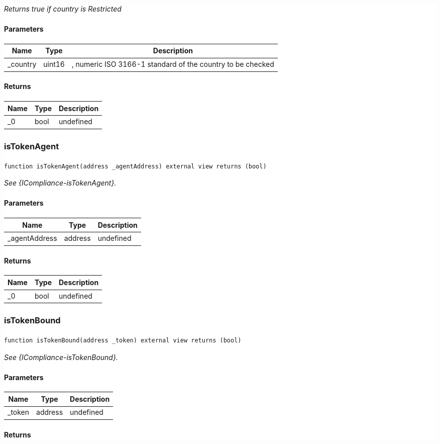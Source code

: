 

*Returns true if country is Restricted*

#### Parameters

| Name | Type | Description |
|---|---|---|
| _country | uint16 | , numeric ISO 3166-1 standard of the country to be checked |

#### Returns

| Name | Type | Description |
|---|---|---|
| _0 | bool | undefined |

### isTokenAgent

```solidity
function isTokenAgent(address _agentAddress) external view returns (bool)
```



*See {ICompliance-isTokenAgent}.*

#### Parameters

| Name | Type | Description |
|---|---|---|
| _agentAddress | address | undefined |

#### Returns

| Name | Type | Description |
|---|---|---|
| _0 | bool | undefined |

### isTokenBound

```solidity
function isTokenBound(address _token) external view returns (bool)
```



*See {ICompliance-isTokenBound}.*

#### Parameters

| Name | Type | Description |
|---|---|---|
| _token | address | undefined |

#### Returns
